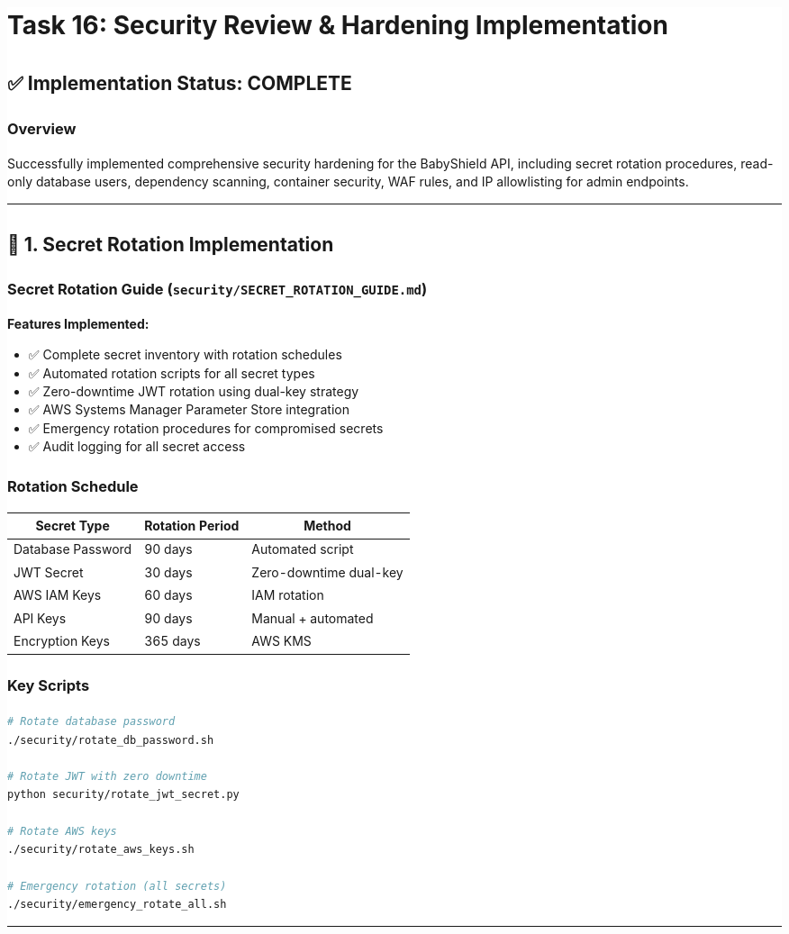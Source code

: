 # Task 16: Security Review & Hardening Implementation

## ✅ Implementation Status: COMPLETE

### Overview
Successfully implemented comprehensive security hardening for the BabyShield API, including secret rotation procedures, read-only database users, dependency scanning, container security, WAF rules, and IP allowlisting for admin endpoints.

---

## 🔐 1. Secret Rotation Implementation

### Secret Rotation Guide (`security/SECRET_ROTATION_GUIDE.md`)

**Features Implemented:**
- ✅ Complete secret inventory with rotation schedules
- ✅ Automated rotation scripts for all secret types
- ✅ Zero-downtime JWT rotation using dual-key strategy
- ✅ AWS Systems Manager Parameter Store integration
- ✅ Emergency rotation procedures for compromised secrets
- ✅ Audit logging for all secret access

### Rotation Schedule

| Secret Type | Rotation Period | Method |
|------------|-----------------|---------|
| Database Password | 90 days | Automated script |
| JWT Secret | 30 days | Zero-downtime dual-key |
| AWS IAM Keys | 60 days | IAM rotation |
| API Keys | 90 days | Manual + automated |
| Encryption Keys | 365 days | AWS KMS |

### Key Scripts

```bash
# Rotate database password
./security/rotate_db_password.sh

# Rotate JWT with zero downtime
python security/rotate_jwt_secret.py

# Rotate AWS keys
./security/rotate_aws_keys.sh

# Emergency rotation (all secrets)
./security/emergency_rotate_all.sh
```

---